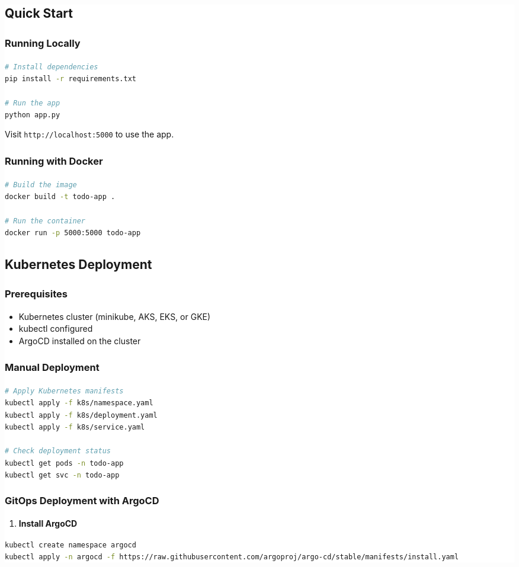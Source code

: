 ## Quick Start

### Running Locally

```bash
# Install dependencies
pip install -r requirements.txt

# Run the app
python app.py
```

Visit `http://localhost:5000` to use the app.

### Running with Docker

```bash
# Build the image
docker build -t todo-app .

# Run the container
docker run -p 5000:5000 todo-app
```

## Kubernetes Deployment

### Prerequisites

- Kubernetes cluster (minikube, AKS, EKS, or GKE)
- kubectl configured
- ArgoCD installed on the cluster

### Manual Deployment

```bash
# Apply Kubernetes manifests
kubectl apply -f k8s/namespace.yaml
kubectl apply -f k8s/deployment.yaml
kubectl apply -f k8s/service.yaml

# Check deployment status
kubectl get pods -n todo-app
kubectl get svc -n todo-app
```

### GitOps Deployment with ArgoCD

1. **Install ArgoCD**

```bash
kubectl create namespace argocd
kubectl apply -n argocd -f https://raw.githubusercontent.com/argoproj/argo-cd/stable/manifests/install.yaml
```
